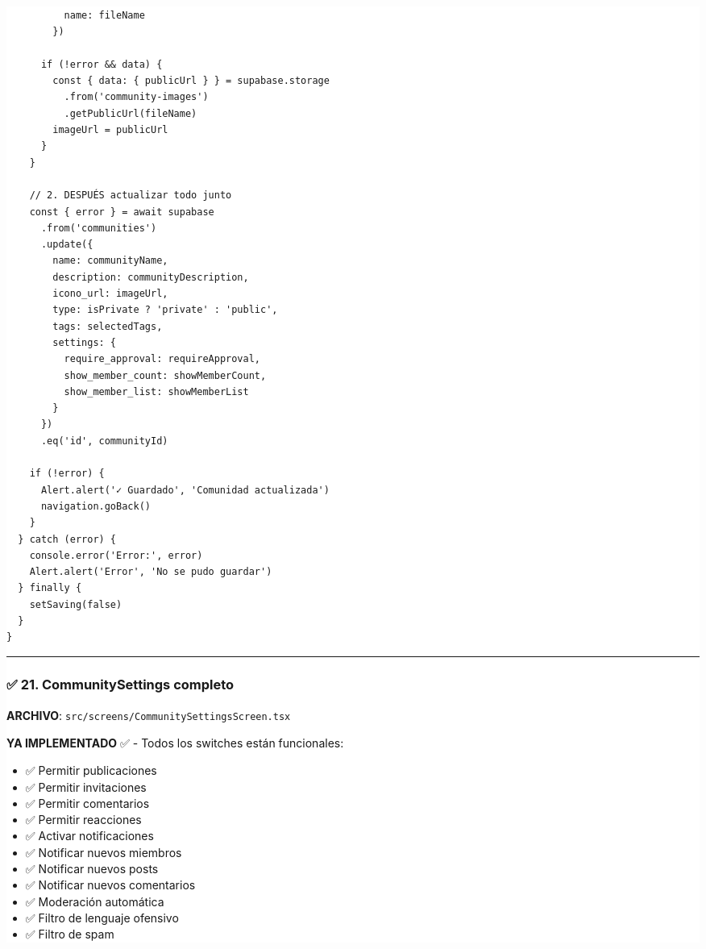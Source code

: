 ```tsx
          name: fileName
        })
      
      if (!error && data) {
        const { data: { publicUrl } } = supabase.storage
          .from('community-images')
          .getPublicUrl(fileName)
        imageUrl = publicUrl
      }
    }
    
    // 2. DESPUÉS actualizar todo junto
    const { error } = await supabase
      .from('communities')
      .update({
        name: communityName,
        description: communityDescription,
        icono_url: imageUrl,
        type: isPrivate ? 'private' : 'public',
        tags: selectedTags,
        settings: {
          require_approval: requireApproval,
          show_member_count: showMemberCount,
          show_member_list: showMemberList
        }
      })
      .eq('id', communityId)
    
    if (!error) {
      Alert.alert('✓ Guardado', 'Comunidad actualizada')
      navigation.goBack()
    }
  } catch (error) {
    console.error('Error:', error)
    Alert.alert('Error', 'No se pudo guardar')
  } finally {
    setSaving(false)
  }
}
```

---

### ✅ 21. CommunitySettings completo
**ARCHIVO**: `src/screens/CommunitySettingsScreen.tsx`

**YA IMPLEMENTADO** ✅ - Todos los switches están funcionales:
- ✅ Permitir publicaciones
- ✅ Permitir invitaciones
- ✅ Permitir comentarios
- ✅ Permitir reacciones
- ✅ Activar notificaciones
- ✅ Notificar nuevos miembros
- ✅ Notificar nuevos posts
- ✅ Notificar nuevos comentarios
- ✅ Moderación automática
- ✅ Filtro de lenguaje ofensivo
- ✅ Filtro de spam
